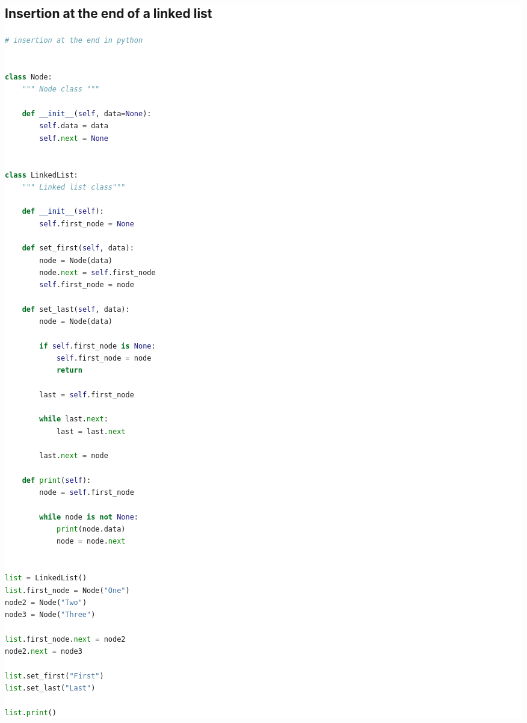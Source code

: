 ## Insertion at the end of a linked list

```python
# insertion at the end in python


class Node:
    """ Node class """

    def __init__(self, data=None):
        self.data = data
        self.next = None


class LinkedList:
    """ Linked list class"""

    def __init__(self):
        self.first_node = None

    def set_first(self, data):
        node = Node(data)
        node.next = self.first_node
        self.first_node = node

    def set_last(self, data):
        node = Node(data)

        if self.first_node is None:
            self.first_node = node
            return

        last = self.first_node

        while last.next:
            last = last.next

        last.next = node

    def print(self):
        node = self.first_node

        while node is not None:
            print(node.data)
            node = node.next


list = LinkedList()
list.first_node = Node("One")
node2 = Node("Two")
node3 = Node("Three")

list.first_node.next = node2
node2.next = node3

list.set_first("First")
list.set_last("Last")

list.print()
```
